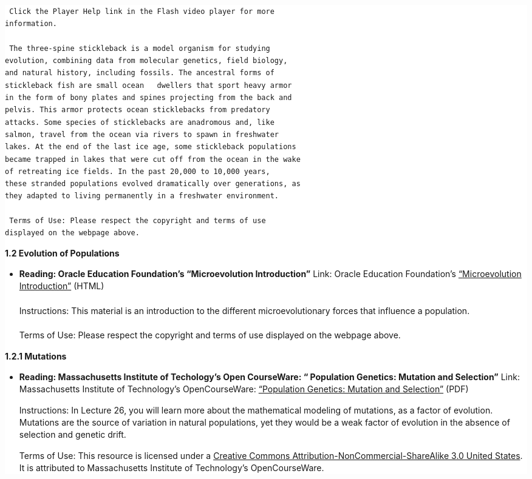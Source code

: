      Click the Player Help link in the Flash video player for more
    information.  
      
     The three-spine stickleback is a model organism for studying
    evolution, combining data from molecular genetics, field biology,
    and natural history, including fossils. The ancestral forms of
    stickleback fish are small ocean   dwellers that sport heavy armor
    in the form of bony plates and spines projecting from the back and
    pelvis. This armor protects ocean sticklebacks from predatory
    attacks. Some species of sticklebacks are anadromous and, like
    salmon, travel from the ocean via rivers to spawn in freshwater
    lakes. At the end of the last ice age, some stickleback populations
    became trapped in lakes that were cut off from the ocean in the wake
    of retreating ice fields. In the past 20,000 to 10,000 years,
    these stranded populations evolved dramatically over generations, as
    they adapted to living permanently in a freshwater environment.  
      
     Terms of Use: Please respect the copyright and terms of use
    displayed on the webpage above.

**1.2 Evolution of Populations** <span id="1.2"></span> 
-   **Reading: Oracle Education Foundation’s “Microevolution
    Introduction”**
    Link: Oracle Education Foundation’s
    [“](http://library.thinkquest.org/28343/micrevol.html)[Microevolution
    Introduction](http://library.thinkquest.org/28343/micrevol.html)[”](http://library.thinkquest.org/28343/micrevol.html)
    (HTML)  
        
     Instructions: This material is an introduction to the different
    microevolutionary forces that influence a population.  
        
     Terms of Use: Please respect the copyright and terms of use
    displayed on the webpage above.

**1.2.1 Mutations** <span id="1.2.1"></span> 
-   **Reading: Massachusetts Institute of Techology’s Open CourseWare: “
    Population Genetics: Mutation and Selection”**
    Link: Massachusetts Institute of Technology’s OpenCourseWare:
    [“Population Genetics: Mutation and
    Selection”](http://ocw.mit.edu/courses/biology/7-03-genetics-fall-2004/lecture-notes/lecture26.pdf) (PDF)  
      
     Instructions: In Lecture 26, you will learn more about the
    mathematical modeling of mutations, as a factor of evolution.
    Mutations are the source of variation in natural populations, yet
    they would be a weak factor of evolution in the absence of selection
    and genetic drift.  
      
     Terms of Use: This resource is licensed under a [Creative Commons
    Attribution-NonCommercial-ShareAlike 3.0 United
    States](http://creativecommons.org/licenses/by-nc-sa/3.0/us/). It is
    attributed to Massachusetts Institute of Technology’s
    OpenCourseWare.
